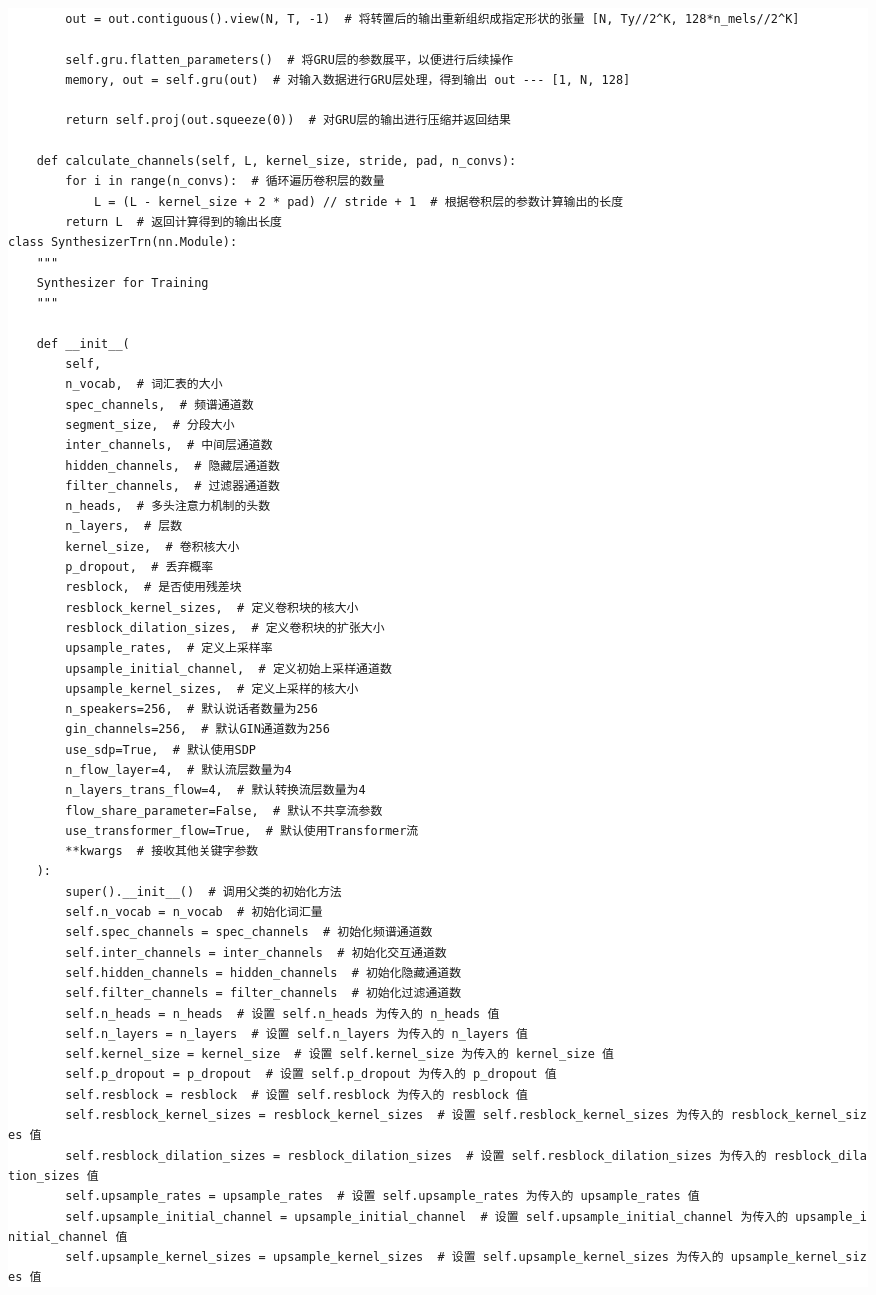 ```
        out = out.contiguous().view(N, T, -1)  # 将转置后的输出重新组织成指定形状的张量 [N, Ty//2^K, 128*n_mels//2^K]

        self.gru.flatten_parameters()  # 将GRU层的参数展平，以便进行后续操作
        memory, out = self.gru(out)  # 对输入数据进行GRU层处理，得到输出 out --- [1, N, 128]

        return self.proj(out.squeeze(0))  # 对GRU层的输出进行压缩并返回结果

    def calculate_channels(self, L, kernel_size, stride, pad, n_convs):
        for i in range(n_convs):  # 循环遍历卷积层的数量
            L = (L - kernel_size + 2 * pad) // stride + 1  # 根据卷积层的参数计算输出的长度
        return L  # 返回计算得到的输出长度
class SynthesizerTrn(nn.Module):
    """
    Synthesizer for Training
    """

    def __init__(
        self,
        n_vocab,  # 词汇表的大小
        spec_channels,  # 频谱通道数
        segment_size,  # 分段大小
        inter_channels,  # 中间层通道数
        hidden_channels,  # 隐藏层通道数
        filter_channels,  # 过滤器通道数
        n_heads,  # 多头注意力机制的头数
        n_layers,  # 层数
        kernel_size,  # 卷积核大小
        p_dropout,  # 丢弃概率
        resblock,  # 是否使用残差块
        resblock_kernel_sizes,  # 定义卷积块的核大小
        resblock_dilation_sizes,  # 定义卷积块的扩张大小
        upsample_rates,  # 定义上采样率
        upsample_initial_channel,  # 定义初始上采样通道数
        upsample_kernel_sizes,  # 定义上采样的核大小
        n_speakers=256,  # 默认说话者数量为256
        gin_channels=256,  # 默认GIN通道数为256
        use_sdp=True,  # 默认使用SDP
        n_flow_layer=4,  # 默认流层数量为4
        n_layers_trans_flow=4,  # 默认转换流层数量为4
        flow_share_parameter=False,  # 默认不共享流参数
        use_transformer_flow=True,  # 默认使用Transformer流
        **kwargs  # 接收其他关键字参数
    ):
        super().__init__()  # 调用父类的初始化方法
        self.n_vocab = n_vocab  # 初始化词汇量
        self.spec_channels = spec_channels  # 初始化频谱通道数
        self.inter_channels = inter_channels  # 初始化交互通道数
        self.hidden_channels = hidden_channels  # 初始化隐藏通道数
        self.filter_channels = filter_channels  # 初始化过滤通道数
        self.n_heads = n_heads  # 设置 self.n_heads 为传入的 n_heads 值
        self.n_layers = n_layers  # 设置 self.n_layers 为传入的 n_layers 值
        self.kernel_size = kernel_size  # 设置 self.kernel_size 为传入的 kernel_size 值
        self.p_dropout = p_dropout  # 设置 self.p_dropout 为传入的 p_dropout 值
        self.resblock = resblock  # 设置 self.resblock 为传入的 resblock 值
        self.resblock_kernel_sizes = resblock_kernel_sizes  # 设置 self.resblock_kernel_sizes 为传入的 resblock_kernel_sizes 值
        self.resblock_dilation_sizes = resblock_dilation_sizes  # 设置 self.resblock_dilation_sizes 为传入的 resblock_dilation_sizes 值
        self.upsample_rates = upsample_rates  # 设置 self.upsample_rates 为传入的 upsample_rates 值
        self.upsample_initial_channel = upsample_initial_channel  # 设置 self.upsample_initial_channel 为传入的 upsample_initial_channel 值
        self.upsample_kernel_sizes = upsample_kernel_sizes  # 设置 self.upsample_kernel_sizes 为传入的 upsample_kernel_sizes 值
```